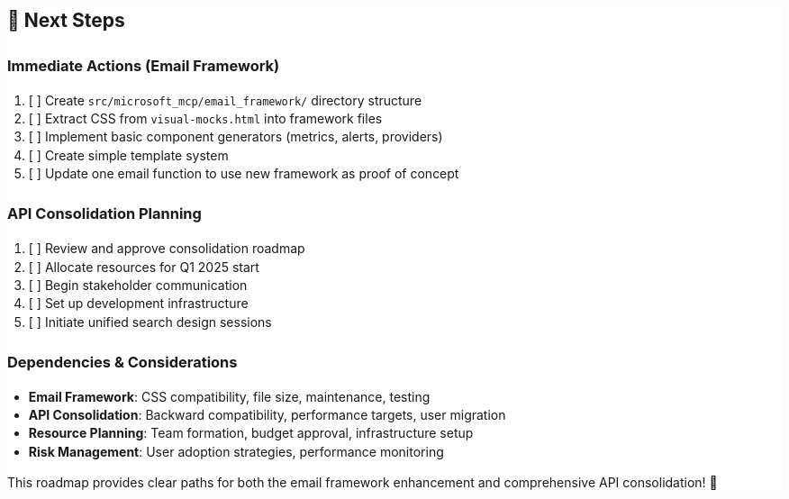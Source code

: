 
## 📝 Next Steps

### Immediate Actions (Email Framework)
1. [ ] Create `src/microsoft_mcp/email_framework/` directory structure
2. [ ] Extract CSS from `visual-mocks.html` into framework files  
3. [ ] Implement basic component generators (metrics, alerts, providers)
4. [ ] Create simple template system
5. [ ] Update one email function to use new framework as proof of concept

### API Consolidation Planning
1. [ ] Review and approve consolidation roadmap
2. [ ] Allocate resources for Q1 2025 start
3. [ ] Begin stakeholder communication
4. [ ] Set up development infrastructure
5. [ ] Initiate unified search design sessions

### Dependencies & Considerations
- **Email Framework**: CSS compatibility, file size, maintenance, testing
- **API Consolidation**: Backward compatibility, performance targets, user migration
- **Resource Planning**: Team formation, budget approval, infrastructure setup
- **Risk Management**: User adoption strategies, performance monitoring

This roadmap provides clear paths for both the email framework enhancement and comprehensive API consolidation! 🚀